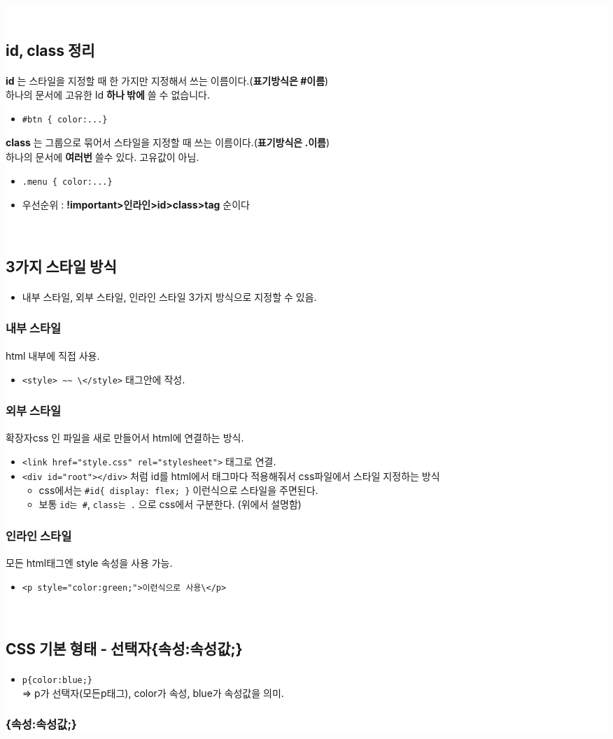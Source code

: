   

<br>

## id, class 정리

**id** 는 스타일을 지정할 때 한 가지만 지정해서 쓰는 이름이다.(**표기방식은 #이름**)  
하나의 문서에 고유한 Id **하나 밖에** 쓸 수 없습니다. 

* `#btn { color:...}`

**class** 는 그룹으로 묶어서 스타일을 지정할 때 쓰는 이름이다.(**표기방식은 .이름**)  
하나의 문서에 **여러번** 쓸수 있다. 고유값이 아님. 

* `.menu { color:...}`

* 우선순위 : **!important>인라인>id>class>tag** 순이다

<br>

## 3가지 스타일 방식

* 내부 스타일, 외부 스타일, 인라인 스타일 3가지 방식으로 지정할 수 있음.

### 내부 스타일

html 내부에 직접 사용.

* `<style> ~~ \</style>` 태그안에 작성.

 

### 외부 스타일 

확장자css 인 파일을 새로 만들어서 html에 연결하는 방식.

* `<link href="style.css" rel="stylesheet">` 태그로 연결.
* `<div id="root"></div>` 처럼 id를 html에서 태그마다 적용해줘서 css파일에서 스타일 지정하는 방식
  * css에서는 `#id{ display: flex; }` 이런식으로 스타일을 주면된다.
  * 보통 `id는 #`, `class는 .` 으로 css에서 구분한다. (위에서 설명함)



### 인라인 스타일 

모든 html태그엔 style 속성을 사용 가능.

* `<p style="color:green;">이런식으로 사용\</p>`

<br>

## CSS 기본 형태 - 선택자{속성:속성값;} 

* `p{color:blue;}`  
  => p가 선택자(모든p태그), color가 속성, blue가 속성값을 의미.

### {속성:속성값;} 
